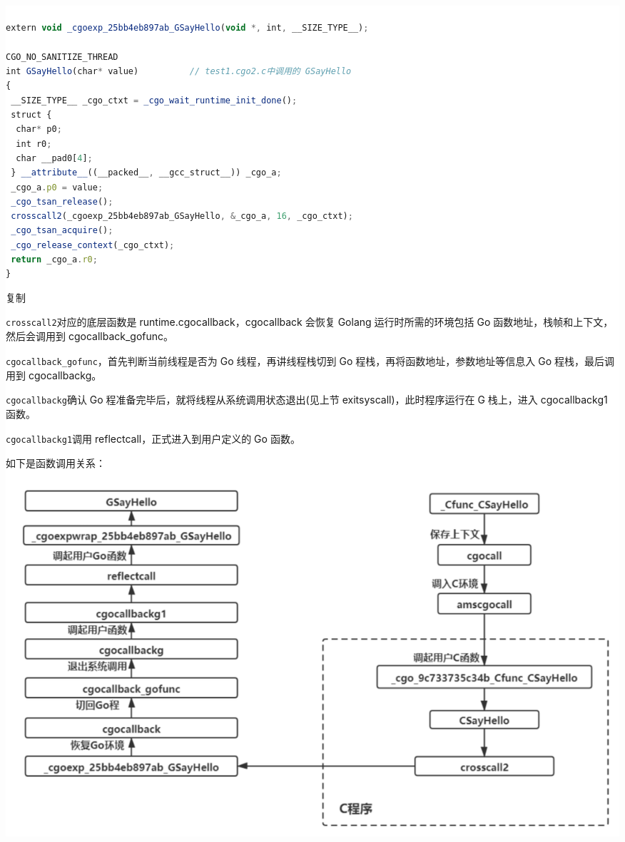 ```javascript

extern void _cgoexp_25bb4eb897ab_GSayHello(void *, int, __SIZE_TYPE__);

CGO_NO_SANITIZE_THREAD
int GSayHello(char* value)          // test1.cgo2.c中调用的 GSayHello
{
 __SIZE_TYPE__ _cgo_ctxt = _cgo_wait_runtime_init_done();
 struct {
  char* p0;
  int r0;
  char __pad0[4];
 } __attribute__((__packed__, __gcc_struct__)) _cgo_a;
 _cgo_a.p0 = value;
 _cgo_tsan_release();
 crosscall2(_cgoexp_25bb4eb897ab_GSayHello, &_cgo_a, 16, _cgo_ctxt);
 _cgo_tsan_acquire();
 _cgo_release_context(_cgo_ctxt);
 return _cgo_a.r0;
}
```

复制

`crosscall2`对应的底层函数是 runtime.cgocallback，cgocallback 会恢复 Golang 运行时所需的环境包括 Go 函数地址，栈帧和上下文，然后会调用到 cgocallback_gofunc。

`cgocallback_gofunc`，首先判断当前线程是否为 Go 线程，再讲线程栈切到 Go 程栈，再将函数地址，参数地址等信息入 Go 程栈，最后调用到 cgocallbackg。

`cgocallbackg`确认 Go 程准备完毕后，就将线程从系统调用状态退出(见上节 exitsyscall)，此时程序运行在 G 栈上，进入 cgocallbackg1 函数。

`cgocallbackg1`调用 reflectcall，正式进入到用户定义的 Go 函数。

如下是函数调用关系：

![img](../../../assets/cgo%E5%89%96%E6%9E%90/8r5vah7v02.png)
